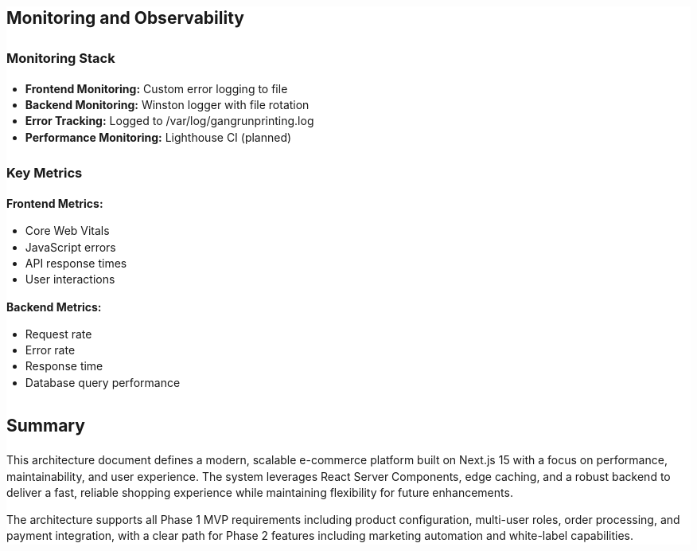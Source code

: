 ## Monitoring and Observability

### Monitoring Stack
- **Frontend Monitoring:** Custom error logging to file
- **Backend Monitoring:** Winston logger with file rotation
- **Error Tracking:** Logged to /var/log/gangrunprinting.log
- **Performance Monitoring:** Lighthouse CI (planned)

### Key Metrics
**Frontend Metrics:**
- Core Web Vitals
- JavaScript errors
- API response times
- User interactions

**Backend Metrics:**
- Request rate
- Error rate
- Response time
- Database query performance

## Summary

This architecture document defines a modern, scalable e-commerce platform built on Next.js 15 with a focus on performance, maintainability, and user experience. The system leverages React Server Components, edge caching, and a robust backend to deliver a fast, reliable shopping experience while maintaining flexibility for future enhancements.

The architecture supports all Phase 1 MVP requirements including product configuration, multi-user roles, order processing, and payment integration, with a clear path for Phase 2 features including marketing automation and white-label capabilities.